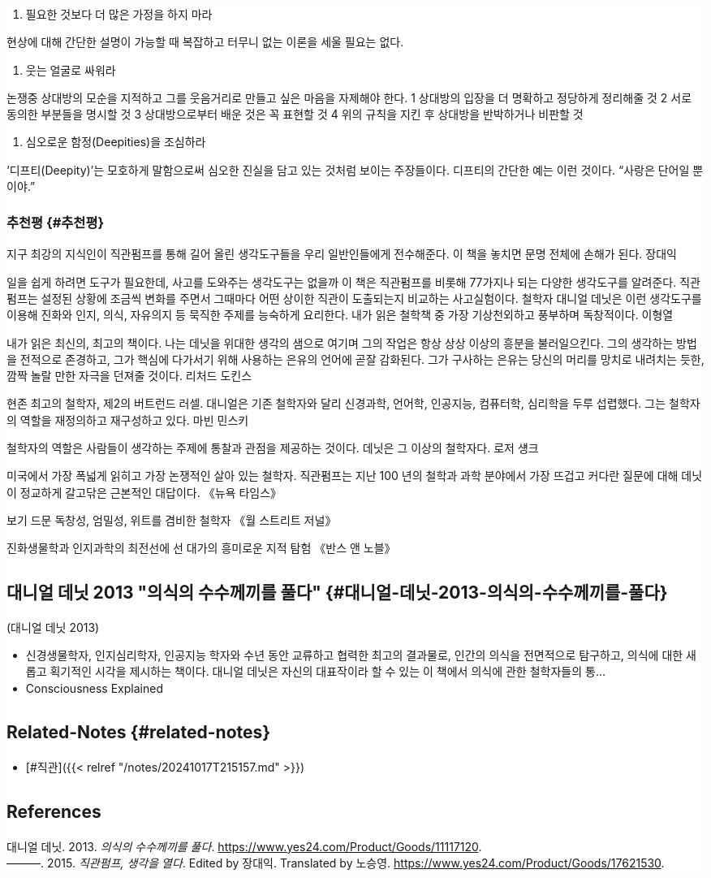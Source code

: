 1.  필요한 것보다 더 많은 가정을 하지 마라

현상에 대해 간단한 설명이 가능할 때 복잡하고 터무니 없는 이론을 세울 필요는 없다.

1.  웃는 얼굴로 싸워라

논쟁중 상대방의 모순을 지적하고 그를 웃음거리로 만들고 싶은 마음을 자제해야 한다. 1 상대방의 입장을 더 명확하고 정당하게 정리해줄 것 2 서로 동의한 부분들을 명시할 것 3 상대방으로부터 배운 것은 꼭 표현할 것 4 위의 규칙을 지킨 후 상대방을 반박하거나 비판할 것

1.  심오로운 함정(Deepities)을 조심하라

‘디프티(Deepity)’는 모호하게 말함으로써 심오한 진실을 담고 있는 것처럼 보이는 주장들이다. 디프티의 간단한 예는 이런 것이다. “사랑은 단어일 뿐이야.”


### 추천평 {#추천평}

지구 최강의 지식인이 직관펌프를 통해 길어 올린 생각도구들을 우리 일반인들에게 전수해준다. 이 책을 놓치면 문명 전체에 손해가 된다. 장대익

일을 쉽게 하려면 도구가 필요한데, 사고를 도와주는 생각도구는 없을까 이 책은 직관펌프를 비롯해 77가지나 되는 다양한 생각도구를 알려준다. 직관펌프는 설정된 상황에 조금씩 변화를 주면서 그때마다 어떤 상이한 직관이 도출되는지 비교하는 사고실험이다. 철학자 대니얼 데닛은 이런 생각도구를 이용해 진화와 인지, 의식, 자유의지 등 묵직한 주제를 능숙하게 요리한다. 내가 읽은 철학책 중 가장 기상천외하고 풍부하며 독창적이다. 이형열

내가 읽은 최신의, 최고의 책이다. 나는 데닛을 위대한 생각의 샘으로 여기며 그의 작업은 항상 상상 이상의 흥분을 불러일으킨다. 그의 생각하는 방법을 전적으로 존경하고, 그가 핵심에 다가서기 위해 사용하는 은유의 언어에 곧잘 감화된다. 그가 구사하는 은유는 당신의 머리를 망치로 내려치는 듯한, 깜짝 놀랄 만한 자극을 던져줄 것이다. 리처드 도킨스

현존 최고의 철학자, 제2의 버트런드 러셀. 대니얼은 기존 철학자와 달리 신경과학, 언어학, 인공지능, 컴퓨터학, 심리학을 두루 섭렵했다. 그는 철학자의 역할을 재정의하고 재구성하고 있다. 마빈 민스키

철학자의 역할은 사람들이 생각하는 주제에 통찰과 관점을 제공하는 것이다. 데닛은 그 이상의 철학자다. 로저 섕크

미국에서 가장 폭넓게 읽히고 가장 논쟁적인 살아 있는 철학자. 직관펌프는 지난 100 년의 철학과 과학 분야에서 가장 뜨겁고 커다란 질문에 대해 데닛이 정교하게 갈고닦은 근본적인 대답이다. 《뉴욕 타임스》

보기 드문 독창성, 엄밀성, 위트를 겸비한 철학자 《월 스트리트 저널》

진화생물학과 인지과학의 최전선에 선 대가의 흥미로운 지적 탐험 《반스 앤 노블》


## 대니얼 데닛 2013 "의식의 수수께끼를 풀다" {#대니얼-데닛-2013-의식의-수수께끼를-풀다}

(대니얼 데닛 2013)

-   신경생물학자, 인지심리학자, 인공지능 학자와 수년 동안 교류하고 협력한 최고의 결과물로, 인간의 의식을 전면적으로 탐구하고, 의식에 대한 새롭고 획기적인 시각을 제시하는 책이다. 대니얼 데닛은 자신의 대표작이라 할 수 있는 이 책에서 의식에 관한 철학자들의 통...
-   Consciousness Explained


## Related-Notes {#related-notes}

-   [#직관]({{< relref "/notes/20241017T215157.md" >}})

## References

<style>.csl-entry{text-indent: -1.5em; margin-left: 1.5em;}</style><div class="csl-bib-body">
  <div class="csl-entry">대니얼 데닛. 2013. <i>의식의 수수께끼를 풀다</i>. <a href="https://www.yes24.com/Product/Goods/11117120">https://www.yes24.com/Product/Goods/11117120</a>.</div>
  <div class="csl-entry">———. 2015. <i>직관펌프, 생각을 열다</i>. Edited by 장대익. Translated by 노승영. <a href="https://www.yes24.com/Product/Goods/17621530">https://www.yes24.com/Product/Goods/17621530</a>.</div>
</div>
